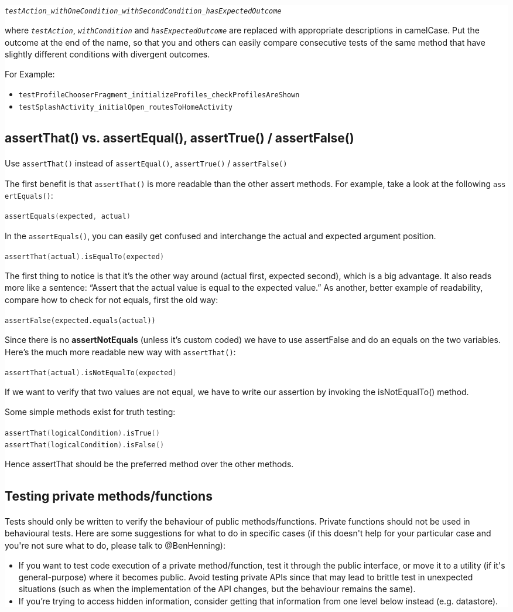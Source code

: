 _`testAction_withOneCondition_withSecondCondition_hasExpectedOutcome`_

where _`testAction`_, _`withCondition`_ and _`hasExpectedOutcome`_ are replaced with appropriate descriptions in camelCase. Put the outcome at the end of the name, so that you and others can easily compare consecutive tests of the same method that have slightly different conditions with divergent outcomes.

For Example:
* `testProfileChooserFragment_initializeProfiles_checkProfilesAreShown`
* `testSplashActivity_initialOpen_routesToHomeActivity`

## assertThat() vs. assertEqual(), assertTrue() / assertFalse()
Use `assertThat()` instead of `assertEqual()`, `assertTrue()` / `assertFalse()`

The first benefit is that `assertThat()` is more readable than the other assert methods. For example, take a look at the following `assertEquals()`:
```kotlin
assertEquals(expected, actual)
```

In the `assertEquals()`, you can easily get confused and interchange the actual and expected argument position.
``` kotlin
assertThat(actual).isEqualTo(expected)
```

The first thing to notice is that it’s the other way around (actual first, expected second), which is a big advantage. It also reads more like a sentence: “Assert that the actual value is equal to the expected value.” As another, better example of readability, compare how to check for not equals, first the old way:
```
assertFalse(expected.equals(actual))
```

Since there is no **assertNotEquals** (unless it’s custom coded) we have to use assertFalse and do an equals on the two variables. Here’s the much more readable new way with `assertThat()`:
```kotlin
assertThat(actual).isNotEqualTo(expected)
```

If we want to verify that two values are not equal, we have to write our assertion by invoking the isNotEqualTo() method.

Some simple methods exist for truth testing:
```kotlin
assertThat(logicalCondition).isTrue()
assertThat(logicalCondition).isFalse()
```
Hence assertThat should be the preferred method over the other methods.
 
## Testing private methods/functions
Tests should only be written to verify the behaviour of public methods/functions. Private functions should not be used in behavioural tests. Here are some suggestions for what to do in specific cases (if this doesn't help for your particular case and you're not sure what to do, please talk to @BenHenning):
* If you want to test code execution of a private method/function, test it through the public interface, or move it to a utility (if it's general-purpose) where it becomes public. Avoid testing private APIs since that may lead to brittle test in unexpected situations (such as when the implementation of the API changes, but the behaviour remains the same).
* If you’re trying to access hidden information, consider getting that information from one level below instead (e.g. datastore).

